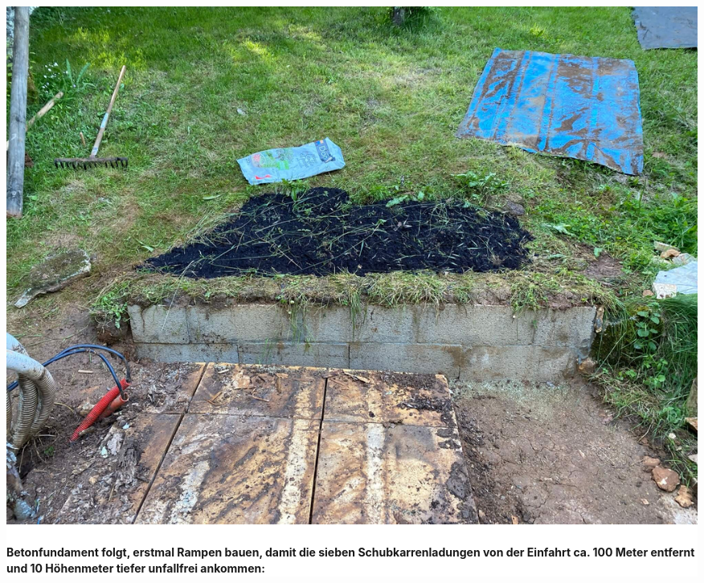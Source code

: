 ![](022.jpg)

#### Betonfundament folgt, erstmal Rampen bauen, damit die sieben Schubkarrenladungen von der Einfahrt ca. 100 Meter entfernt und 10 Höhenmeter tiefer unfallfrei ankommen:
